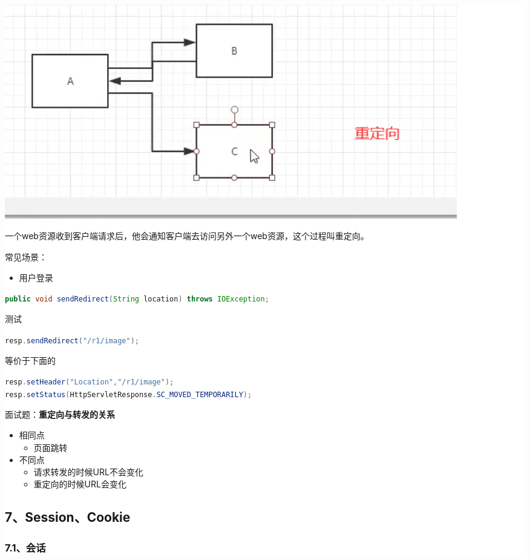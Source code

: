 ![image-20220120130814509](JavaWeb学习笔记.assets/image-20220120130814509.png)

一个web资源收到客户端请求后，他会通知客户端去访问另外一个web资源，这个过程叫重定向。

常见场景：

- 用户登录

```java
public void sendRedirect(String location) throws IOException;
```

测试

```java
resp.sendRedirect("/r1/image");
```

等价于下面的

```java
resp.setHeader("Location","/r1/image");
resp.setStatus(HttpServletResponse.SC_MOVED_TEMPORARILY);
```



面试题：**重定向与转发的关系**

- 相同点
  - 页面跳转
- 不同点
  - 请求转发的时候URL不会变化
  - 重定向的时候URL会变化

## 7、Session、Cookie

### 7.1、会话
